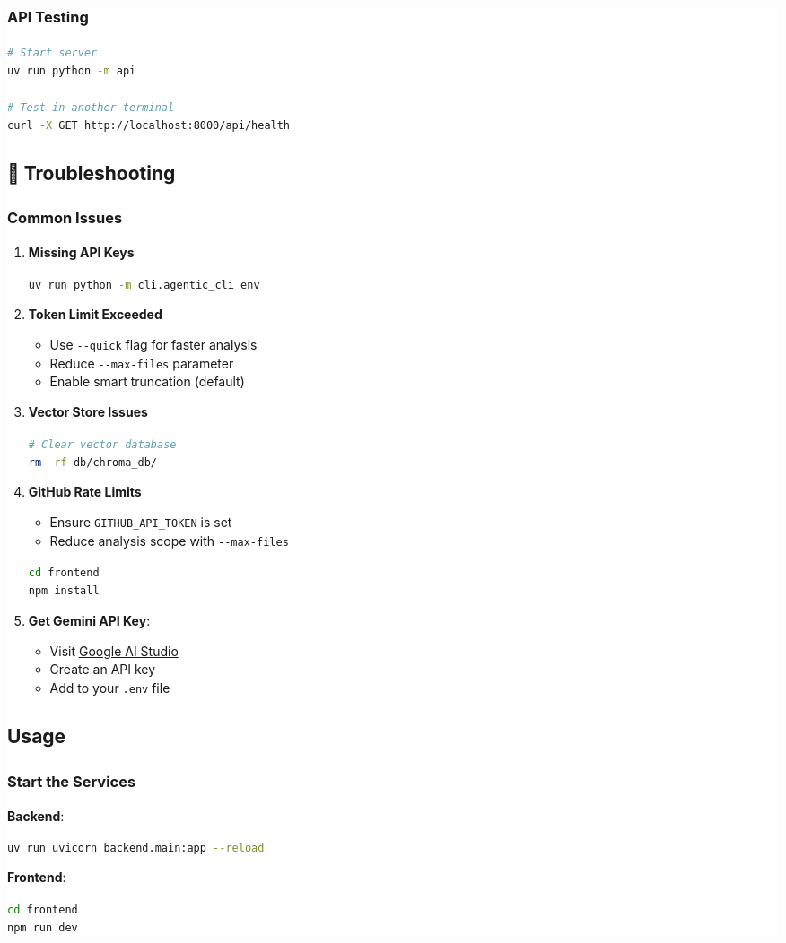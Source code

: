 ### API Testing
```bash
# Start server
uv run python -m api

# Test in another terminal
curl -X GET http://localhost:8000/api/health
```

## 📝 Troubleshooting

### Common Issues

1. **Missing API Keys**
   ```bash
   uv run python -m cli.agentic_cli env
   ```

2. **Token Limit Exceeded**
   - Use `--quick` flag for faster analysis
   - Reduce `--max-files` parameter
   - Enable smart truncation (default)

3. **Vector Store Issues**
   ```bash
   # Clear vector database
   rm -rf db/chroma_db/
   ```

4. **GitHub Rate Limits**
   - Ensure `GITHUB_API_TOKEN` is set
   - Reduce analysis scope with `--max-files`
   ```bash
   cd frontend
   npm install
   ```

3. **Get Gemini API Key**:
   - Visit [Google AI Studio](https://makersuite.google.com/app/apikey)
   - Create an API key
   - Add to your `.env` file

## Usage

### Start the Services

**Backend**:
```bash
uv run uvicorn backend.main:app --reload
```

**Frontend**:
```bash
cd frontend
npm run dev
```
